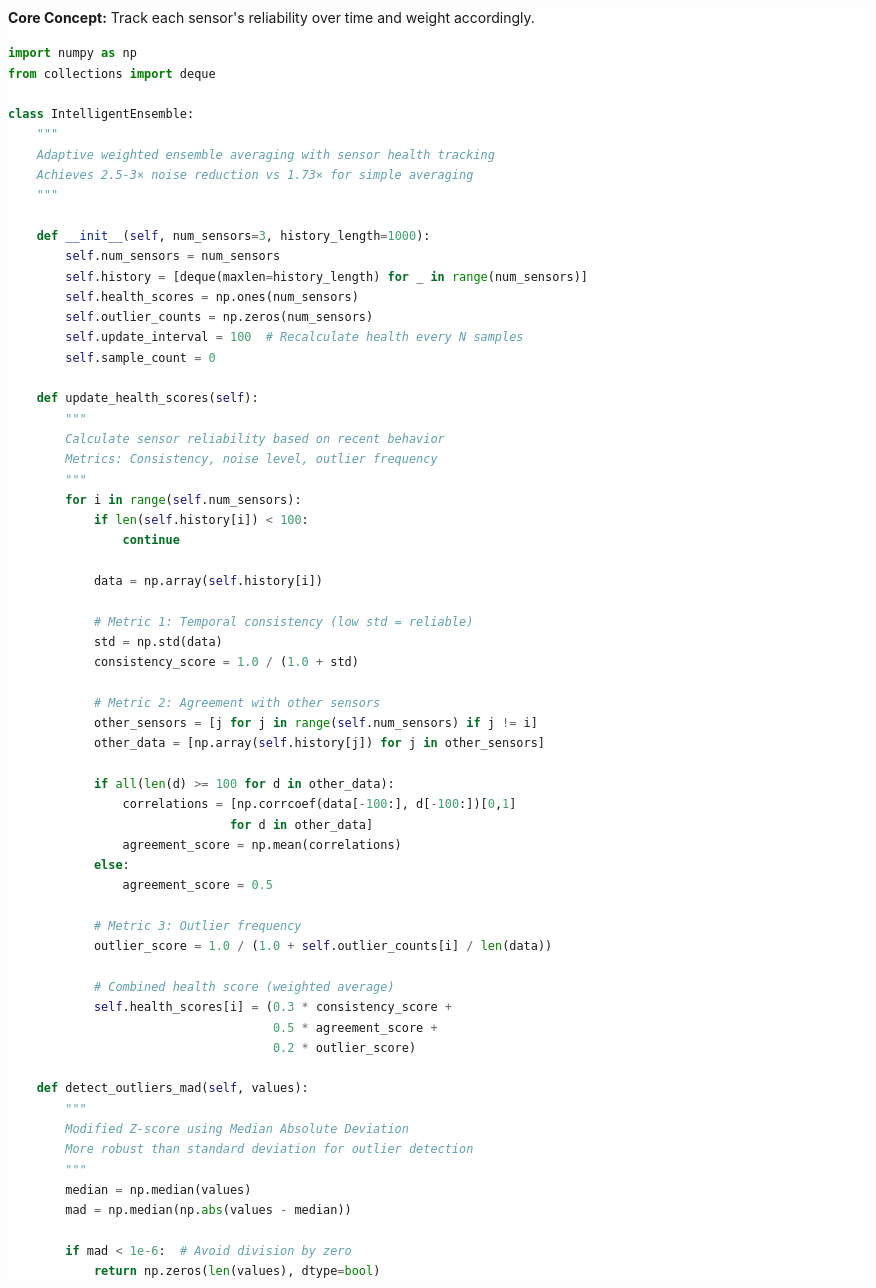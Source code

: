 **Core Concept:** Track each sensor's reliability over time and weight accordingly.

```python
import numpy as np
from collections import deque

class IntelligentEnsemble:
    """
    Adaptive weighted ensemble averaging with sensor health tracking
    Achieves 2.5-3× noise reduction vs 1.73× for simple averaging
    """
    
    def __init__(self, num_sensors=3, history_length=1000):
        self.num_sensors = num_sensors
        self.history = [deque(maxlen=history_length) for _ in range(num_sensors)]
        self.health_scores = np.ones(num_sensors)
        self.outlier_counts = np.zeros(num_sensors)
        self.update_interval = 100  # Recalculate health every N samples
        self.sample_count = 0
        
    def update_health_scores(self):
        """
        Calculate sensor reliability based on recent behavior
        Metrics: Consistency, noise level, outlier frequency
        """
        for i in range(self.num_sensors):
            if len(self.history[i]) < 100:
                continue
                
            data = np.array(self.history[i])
            
            # Metric 1: Temporal consistency (low std = reliable)
            std = np.std(data)
            consistency_score = 1.0 / (1.0 + std)
            
            # Metric 2: Agreement with other sensors
            other_sensors = [j for j in range(self.num_sensors) if j != i]
            other_data = [np.array(self.history[j]) for j in other_sensors]
            
            if all(len(d) >= 100 for d in other_data):
                correlations = [np.corrcoef(data[-100:], d[-100:])[0,1] 
                               for d in other_data]
                agreement_score = np.mean(correlations)
            else:
                agreement_score = 0.5
            
            # Metric 3: Outlier frequency
            outlier_score = 1.0 / (1.0 + self.outlier_counts[i] / len(data))
            
            # Combined health score (weighted average)
            self.health_scores[i] = (0.3 * consistency_score + 
                                     0.5 * agreement_score + 
                                     0.2 * outlier_score)
    
    def detect_outliers_mad(self, values):
        """
        Modified Z-score using Median Absolute Deviation
        More robust than standard deviation for outlier detection
        """
        median = np.median(values)
        mad = np.median(np.abs(values - median))
        
        if mad < 1e-6:  # Avoid division by zero
            return np.zeros(len(values), dtype=bool)
```